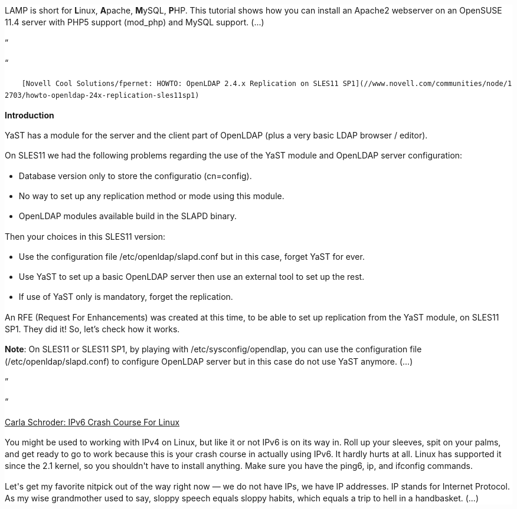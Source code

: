 LAMP is short for **L**inux, **A**pache, **M**ySQL, **P**HP. This tutorial shows how you can install an Apache2 webserver on an OpenSUSE 11.4 server with PHP5 support (mod_php) and MySQL support. (...)

”

“


        [Novell Cool Solutions/fpernet: HOWTO: OpenLDAP 2.4.x Replication on SLES11 SP1](//www.novell.com/communities/node/12703/howto-openldap-24x-replication-sles11sp1)
      

**Introduction**

YaST has a module for the server and the client part of OpenLDAP (plus a very basic LDAP browser / editor).



On SLES11 we had the following problems regarding the use of the YaST module and OpenLDAP server configuration:

    

  * Database version only to store the configuratio (cn=config).

  * No way to set up any replication method or mode using this module.

  * OpenLDAP modules available build in the SLAPD binary.

Then your choices in this SLES11 version:

    

  * Use the configuration file /etc/openldap/slapd.conf but in this case, forget YaST for ever.

  * Use YaST to set up a basic OpenLDAP server then use an external tool to set up the rest.

  * If use of YaST only is mandatory, forget the replication.

An RFE (Request For Enhancements) was created at this time, to be able to set up replication from the YaST module, on SLES11 SP1. They did it! So, let’s check how it works.



**Note**: On SLES11 or SLES11 SP1, by playing with /etc/sysconfig/opendlap, you can use the configuration file (/etc/openldap/slapd.conf) to configure OpenLDAP server but in this case do not use YaST anymore. (...)

”

“

[Carla Schroder:  IPv6 Crash Course For Linux ](//www.linux.com/learn/tutorials/428331:ipv6-crash-course-for-linux)

You might be used to working with IPv4 on Linux, but like it or not IPv6 is on its way
        in. Roll up your sleeves, spit on your palms, and get ready to go to work because this is
        your crash course in actually using IPv6. It hardly hurts at all. Linux has supported it
        since the 2.1 kernel, so you shouldn't have to install anything. Make sure you have the
        ping6, ip, and ifconfig commands.

Let's get my favorite nitpick out of the way right now — we do not have IPs, we have IP
        addresses. IP stands for Internet Protocol. As my wise grandmother used to say, sloppy
        speech equals sloppy habits, which equals a trip to hell in a handbasket. (...)
